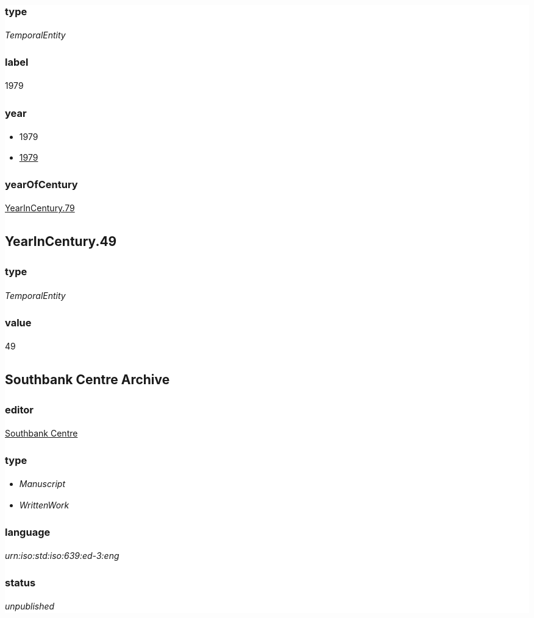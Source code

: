### type


*TemporalEntity*

### label


1979

### year

 - 1979

 - [1979](#1979)

### yearOfCentury


[YearInCentury.79](#YearInCentury.79)

## YearInCentury.49

### type


*TemporalEntity*

### value


49

## Southbank Centre Archive 

### editor


[Southbank Centre](#Southbank-Centre)

### type

 - *Manuscript*

 - *WrittenWork*

### language


*urn:iso:std:iso:639:ed-3:eng*

### status


*unpublished*
